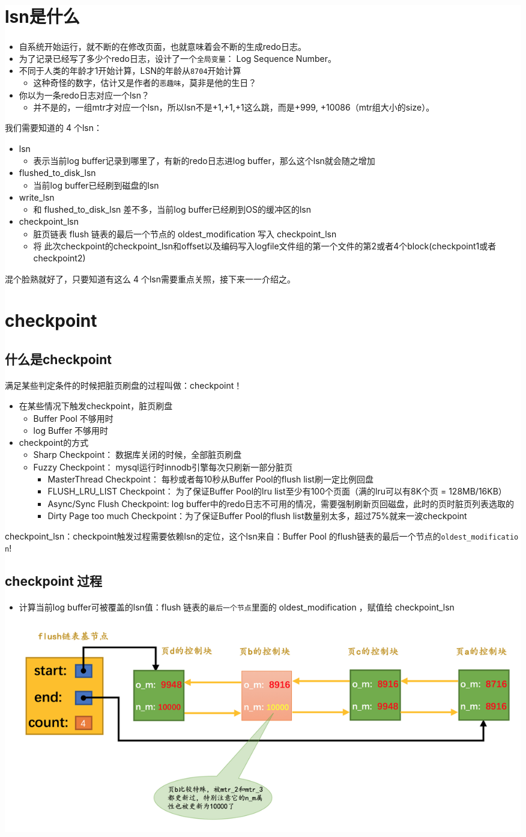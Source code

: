 
# lsn是什么
* 自系统开始运行，就不断的在修改页面，也就意味着会不断的生成redo日志。
* 为了记录已经写了多少个redo日志，设计了一个`全局变量`： Log Sequence Number。
* 不同于人类的年龄才1开始计算，LSN的年龄从`8704`开始计算
    * 这种奇怪的数字，估计又是作者的`恶趣味`，莫非是他的生日？
* 你以为一条redo日志对应一个lsn？
    * 并不是的，一组mtr才对应一个lsn，所以lsn不是+1,+1,+1这么跳，而是+999, +10086（mtr组大小的size）。

我们需要知道的 4 个lsn：
* lsn
    * 表示当前log buffer记录到哪里了，有新的redo日志进log buffer，那么这个lsn就会随之增加
* flushed_to_disk_lsn
    * 当前log buffer已经刷到磁盘的lsn
* write_lsn
    * 和 flushed_to_disk_lsn 差不多，当前log buffer已经刷到OS的缓冲区的lsn
* checkpoint_lsn
    * 脏页链表 flush 链表的最后一个节点的 oldest_modification 写入 checkpoint_lsn
    * 将 此次checkpoint的checkpoint_lsn和offset以及编码写入logfile文件组的第一个文件的第2或者4个block(checkpoint1或者checkpoint2)

混个脸熟就好了，只要知道有这么 4 个lsn需要重点关照，接下来一一介绍之。

# checkpoint

## 什么是checkpoint

满足某些判定条件的时候把脏页刷盘的过程叫做：checkpoint！
* 在某些情况下触发checkpoint，脏页刷盘
    * Buffer Pool 不够用时
    * log Buffer 不够用时
* checkpoint的方式
    * Sharp Checkpoint： 数据库关闭的时候，全部脏页刷盘
    * Fuzzy Checkpoint： mysql运行时innodb引擎每次只刷新一部分脏页
        * MasterThread Checkpoint： 每秒或者每10秒从Buffer Pool的flush list刷一定比例回盘
        * FLUSH_LRU_LIST Checkpoint： 为了保证Buffer Pool的lru list至少有100个页面（满的lru可以有8K个页 = 128MB/16KB）
        * Async/Sync Flush Checkpoint: log buffer中的redo日志不可用的情况，需要强制刷新页回磁盘，此时的页时脏页列表选取的
        * Dirty Page too much Checkpoint：为了保证Buffer Pool的flush list数量别太多，超过75%就来一波checkpoint
        
checkpoint_lsn：checkpoint触发过程需要依赖lsn的定位，这个lsn来自：Buffer Pool 的flush链表的最后一个节点的`oldest_modification`!

## checkpoint 过程
* 计算当前log buffer可被覆盖的lsn值：flush 链表的`最后一个节点`里面的 oldest_modification ，赋值给 checkpoint_lsn
![flush链表的控制块信息.png](../../imgs/mysql/flush链表的控制块信息.png?raw=true)